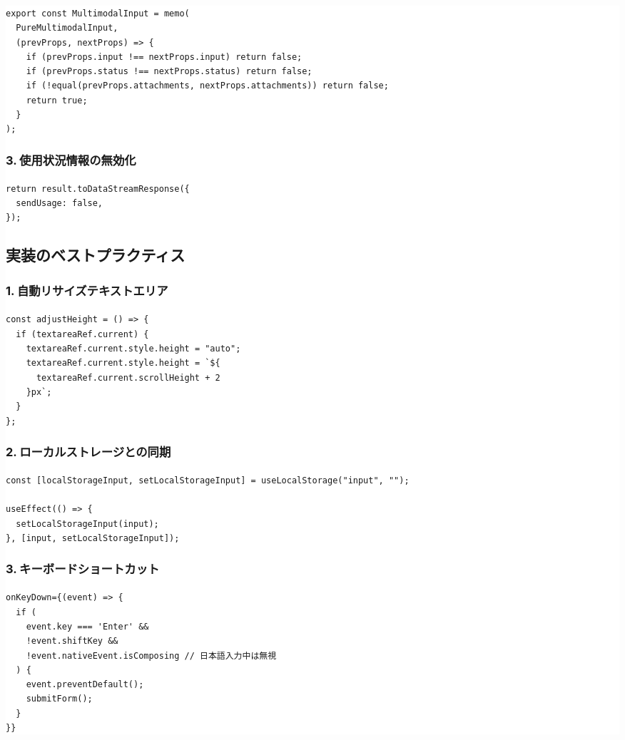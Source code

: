```tsx
export const MultimodalInput = memo(
  PureMultimodalInput,
  (prevProps, nextProps) => {
    if (prevProps.input !== nextProps.input) return false;
    if (prevProps.status !== nextProps.status) return false;
    if (!equal(prevProps.attachments, nextProps.attachments)) return false;
    return true;
  }
);
```

### 3. 使用状況情報の無効化

```tsx
return result.toDataStreamResponse({
  sendUsage: false,
});
```

## 実装のベストプラクティス

### 1. 自動リサイズテキストエリア

```tsx
const adjustHeight = () => {
  if (textareaRef.current) {
    textareaRef.current.style.height = "auto";
    textareaRef.current.style.height = `${
      textareaRef.current.scrollHeight + 2
    }px`;
  }
};
```

### 2. ローカルストレージとの同期

```tsx
const [localStorageInput, setLocalStorageInput] = useLocalStorage("input", "");

useEffect(() => {
  setLocalStorageInput(input);
}, [input, setLocalStorageInput]);
```

### 3. キーボードショートカット

```tsx
onKeyDown={(event) => {
  if (
    event.key === 'Enter' &&
    !event.shiftKey &&
    !event.nativeEvent.isComposing // 日本語入力中は無視
  ) {
    event.preventDefault();
    submitForm();
  }
}}
```
